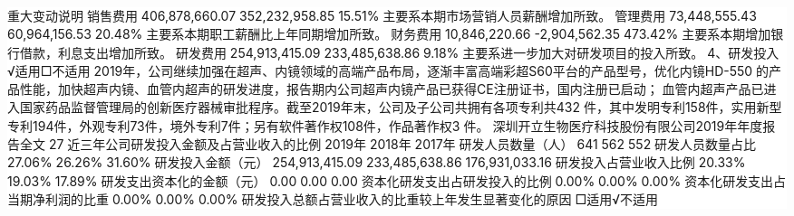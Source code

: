 重大变动说明
销售费用
406,878,660.07
352,232,958.85
15.51%
主要系本期市场营销人员薪酬增加所致。
管理费用
73,448,555.43
60,964,156.53
20.48%
主要系本期职工薪酬比上年同期增加所致。
财务费用
10,846,220.66
-2,904,562.35
473.42%
主要系本期增加银行借款，利息支出增加所致。
研发费用
254,913,415.09
233,485,638.86
9.18%
主要系进一步加大对研发项目的投入所致。
4、研发投入
√适用□不适用
2019年，公司继续加强在超声、内镜领域的高端产品布局，逐渐丰富高端彩超S60平台的产品型号，优化内镜HD-550
的产品性能，加快超声内镜、血管内超声的研发进度，报告期内公司超声内镜产品已获得CE注册证书，国内注册已启动；
血管内超声产品已进入国家药品监督管理局的创新医疗器械审批程序。截至2019年末，公司及子公司共拥有各项专利共432
件，其中发明专利158件，实用新型专利194件，外观专利73件，境外专利7件；另有软件著作权108件，作品著作权3
件。
深圳开立生物医疗科技股份有限公司2019年年度报告全文
27
近三年公司研发投入金额及占营业收入的比例
2019年
2018年
2017年
研发人员数量（人）
641
562
552
研发人员数量占比
27.06%
26.26%
31.60%
研发投入金额（元）
254,913,415.09
233,485,638.86
176,931,033.16
研发投入占营业收入比例
20.33%
19.03%
17.89%
研发支出资本化的金额（元）
0.00
0.00
0.00
资本化研发支出占研发投入的比例
0.00%
0.00%
0.00%
资本化研发支出占当期净利润的比重
0.00%
0.00%
0.00%
研发投入总额占营业收入的比重较上年发生显著变化的原因
□适用√不适用
